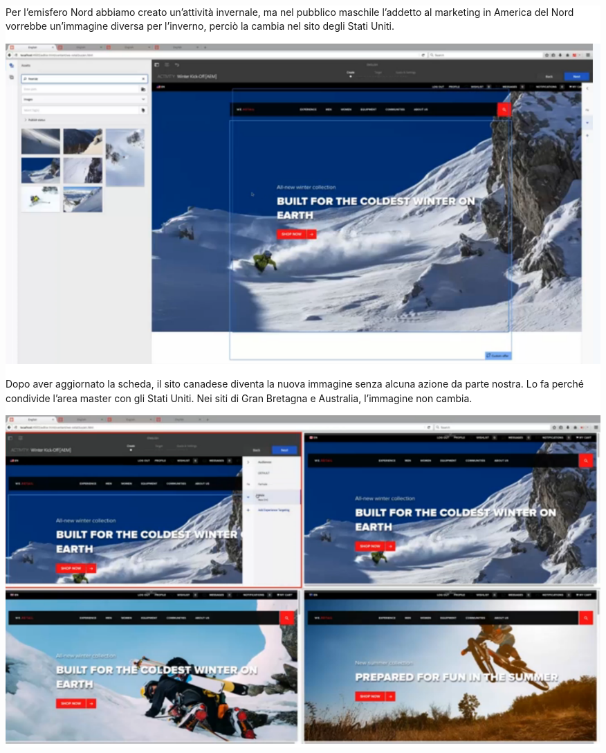 
Per l’emisfero Nord abbiamo creato un’attività invernale, ma nel pubblico maschile l’addetto al marketing in America del Nord vorrebbe un’immagine diversa per l’inverno, perciò la cambia nel sito degli Stati Uniti.

![chlimage_1-273](assets/chlimage_1-273.png)

Dopo aver aggiornato la scheda, il sito canadese diventa la nuova immagine senza alcuna azione da parte nostra. Lo fa perché condivide l’area master con gli Stati Uniti. Nei siti di Gran Bretagna e Australia, l’immagine non cambia.

![chlimage_1-274](assets/chlimage_1-274.png)
